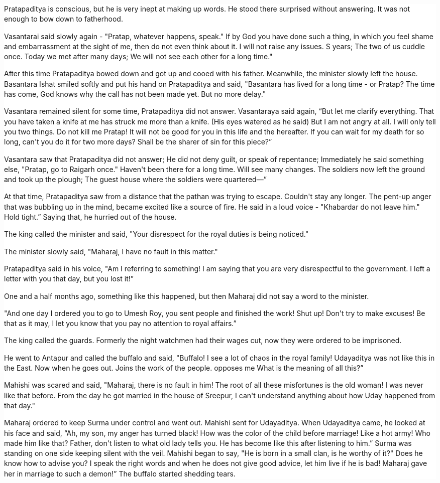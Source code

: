 Pratapaditya is conscious, but he is very inept at making up words. He stood there surprised without answering. It was not enough to bow down to fatherhood.

Vasantarai said slowly again - "Pratap, whatever happens, speak." If by God you have done such a thing, in which you feel shame and embarrassment at the sight of me, then do not even think about it. I will not raise any issues. S years; The two of us cuddle once. Today we met after many days; We will not see each other for a long time."

After this time Pratapaditya bowed down and got up and cooed with his father. Meanwhile, the minister slowly left the house. Basantara Ishat smiled softly and put his hand on Pratapaditya and said, "Basantara has lived for a long time - or Pratap? The time has come, God knows why the call has not been made yet. But no more delay."

Vasantara remained silent for some time, Pratapaditya did not answer. Vasantaraya said again, “But let me clarify everything. That you have taken a knife at me has struck me more than a knife. (His eyes watered as he said) But I am not angry at all. I will only tell you two things. Do not kill me Pratap! It will not be good for you in this life and the hereafter. If you can wait for my death for so long, can't you do it for two more days? Shall be the sharer of sin for this piece?”

Vasantara saw that Pratapaditya did not answer; He did not deny guilt, or speak of repentance; Immediately he said something else, "Pratap, go to Raigarh once." Haven't been there for a long time. Will see many changes. The soldiers now left the ground and took up the plough; The guest house where the soldiers were quartered—”

At that time, Pratapaditya saw from a distance that the pathan was trying to escape. Couldn't stay any longer. The pent-up anger that was bubbling up in the mind, became excited like a source of fire. He said in a loud voice - "Khabardar do not leave him." Hold tight.” Saying that, he hurried out of the house.

The king called the minister and said, "Your disrespect for the royal duties is being noticed."

The minister slowly said, "Maharaj, I have no fault in this matter."

Pratapaditya said in his voice, "Am I referring to something! I am saying that you are very disrespectful to the government. I left a letter with you that day, but you lost it!”

One and a half months ago, something like this happened, but then Maharaj did not say a word to the minister.

"And one day I ordered you to go to Umesh Roy, you sent people and finished the work! Shut up! Don't try to make excuses! Be that as it may, I let you know that you pay no attention to royal affairs.”

The king called the guards. Formerly the night watchmen had their wages cut, now they were ordered to be imprisoned.

He went to Antapur and called the buffalo and said, "Buffalo! I see a lot of chaos in the royal family! Udayaditya was not like this in the East. Now when he goes out. Joins the work of the people. opposes me What is the meaning of all this?”

Mahishi was scared and said, "Maharaj, there is no fault in him! The root of all these misfortunes is the old woman! I was never like that before. From the day he got married in the house of Sreepur, I can't understand anything about how Uday happened from that day."

Maharaj ordered to keep Surma under control and went out. Mahishi sent for Udayaditya. When Udayaditya came, he looked at his face and said, “Ah, my son, my anger has turned black! How was the color of the child before marriage! Like a hot army! Who made him like that? Father, don't listen to what old lady tells you. He has become like this after listening to him.” Surma was standing on one side keeping silent with the veil. Mahishi began to say, "He is born in a small clan, is he worthy of it?" Does he know how to advise you? I speak the right words and when he does not give good advice, let him live if he is bad! Maharaj gave her in marriage to such a demon!” The buffalo started shedding tears.
